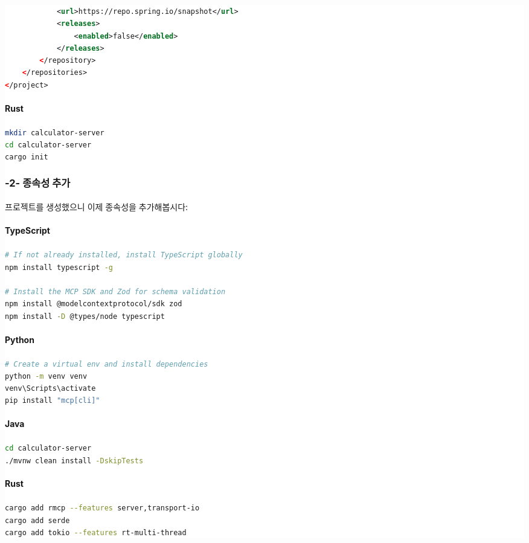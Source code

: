 ```xml
            <url>https://repo.spring.io/snapshot</url>
            <releases>
                <enabled>false</enabled>
            </releases>
        </repository>
    </repositories>
</project>
```

#### Rust

```sh
mkdir calculator-server
cd calculator-server
cargo init
```

### -2- 종속성 추가

프로젝트를 생성했으니 이제 종속성을 추가해봅시다:

#### TypeScript

```sh
# If not already installed, install TypeScript globally
npm install typescript -g

# Install the MCP SDK and Zod for schema validation
npm install @modelcontextprotocol/sdk zod
npm install -D @types/node typescript
```

#### Python

```sh
# Create a virtual env and install dependencies
python -m venv venv
venv\Scripts\activate
pip install "mcp[cli]"
```

#### Java

```bash
cd calculator-server
./mvnw clean install -DskipTests
```

#### Rust

```sh
cargo add rmcp --features server,transport-io
cargo add serde
cargo add tokio --features rt-multi-thread
```
